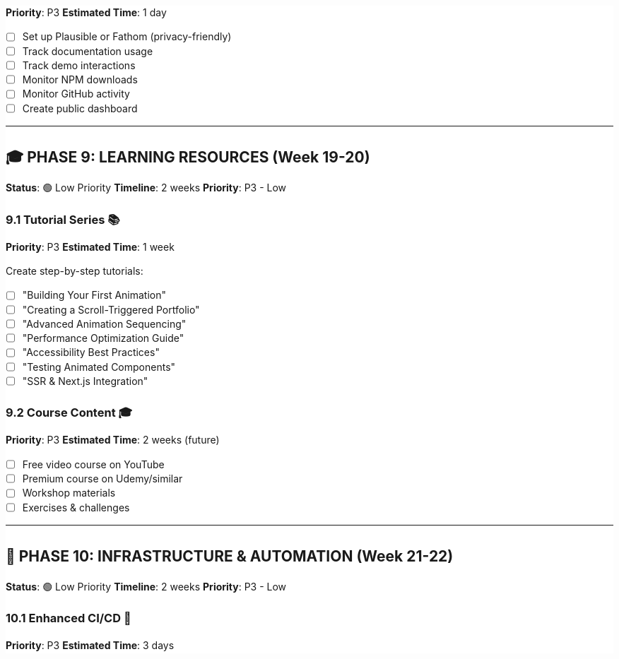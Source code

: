 **Priority**: P3
**Estimated Time**: 1 day

- [ ] Set up Plausible or Fathom (privacy-friendly)
- [ ] Track documentation usage
- [ ] Track demo interactions
- [ ] Monitor NPM downloads
- [ ] Monitor GitHub activity
- [ ] Create public dashboard

---

## 🎓 PHASE 9: LEARNING RESOURCES (Week 19-20)

**Status**: 🟢 Low Priority
**Timeline**: 2 weeks
**Priority**: P3 - Low

### 9.1 Tutorial Series 📚

**Priority**: P3
**Estimated Time**: 1 week

Create step-by-step tutorials:

- [ ] "Building Your First Animation"
- [ ] "Creating a Scroll-Triggered Portfolio"
- [ ] "Advanced Animation Sequencing"
- [ ] "Performance Optimization Guide"
- [ ] "Accessibility Best Practices"
- [ ] "Testing Animated Components"
- [ ] "SSR & Next.js Integration"

### 9.2 Course Content 🎓

**Priority**: P3
**Estimated Time**: 2 weeks (future)

- [ ] Free video course on YouTube
- [ ] Premium course on Udemy/similar
- [ ] Workshop materials
- [ ] Exercises & challenges

---

## 🔧 PHASE 10: INFRASTRUCTURE & AUTOMATION (Week 21-22)

**Status**: 🟢 Low Priority
**Timeline**: 2 weeks
**Priority**: P3 - Low

### 10.1 Enhanced CI/CD 🚀

**Priority**: P3
**Estimated Time**: 3 days
